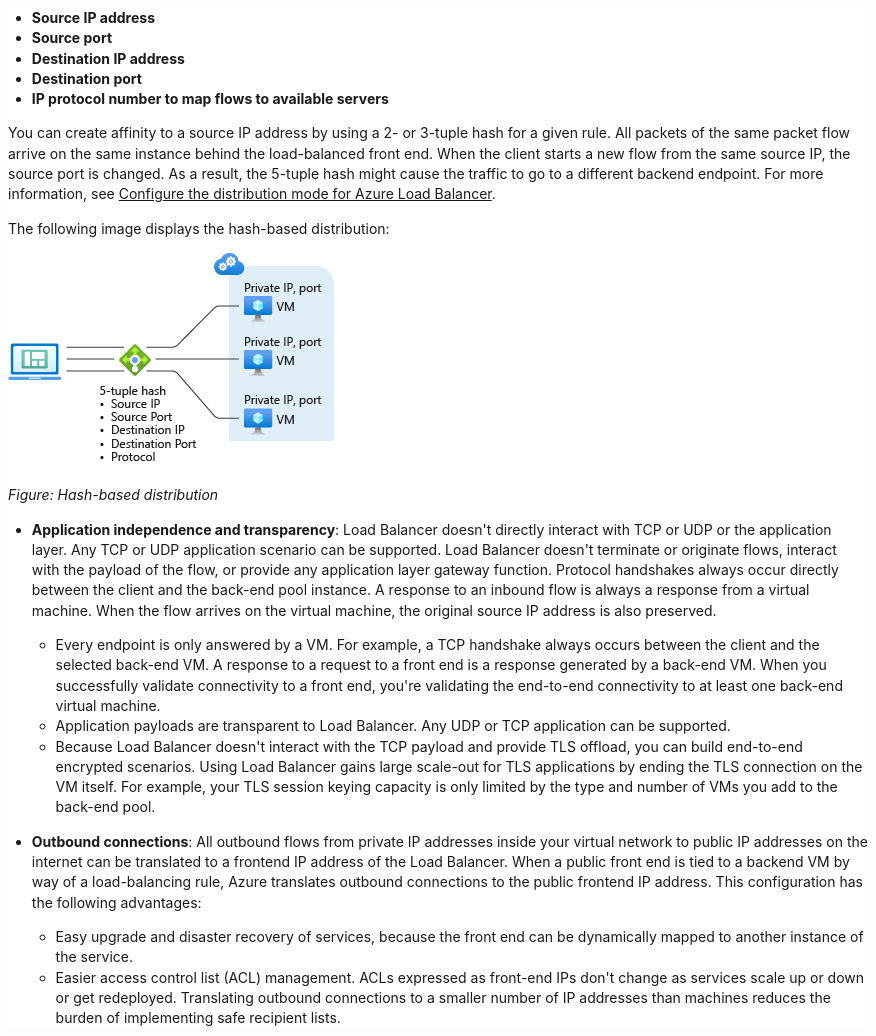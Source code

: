    - **Source IP address**
   - **Source port**
   - **Destination IP address**
   - **Destination port**
   - **IP protocol number to map flows to available servers** 

You can create affinity to a source IP address by using a 2- or 3-tuple hash for a given rule. All packets of the same packet flow arrive on the same instance behind the load-balanced front end. When the client starts a new flow from the same source IP, the source port is changed. As a result, the 5-tuple hash might cause the traffic to go to a different backend endpoint.
For more information, see [Configure the distribution mode for Azure Load Balancer](./load-balancer-distribution-mode.md). 

The following image displays the hash-based distribution:

  ![Hash-based distribution](./media/load-balancer-overview/load-balancer-distribution.png)

  *Figure: Hash-based distribution*

* **Application independence and transparency**: Load Balancer doesn't directly interact with TCP or UDP or the application layer. Any TCP or UDP application scenario can be supported. Load Balancer doesn't terminate or originate flows, interact with the payload of the flow, or provide any application layer gateway function. Protocol handshakes always occur directly between the client and the back-end pool instance. A response to an inbound flow is always a response from a virtual machine. When the flow arrives on the virtual machine, the original source IP address is also preserved.
  * Every endpoint is only answered by a VM. For example, a TCP handshake always occurs between the client and the selected back-end VM. A response to a request to a front end is a response generated by a back-end VM. When you successfully validate connectivity to a front end, you're validating the end-to-end connectivity to at least one back-end virtual machine.
  * Application payloads are transparent to Load Balancer. Any UDP or TCP application can be supported.
  * Because Load Balancer doesn't interact with the TCP payload and provide TLS offload, you can build end-to-end encrypted scenarios. Using Load Balancer gains large scale-out for TLS applications by ending the TLS connection on the VM itself. For example, your TLS session keying capacity is only limited by the type and number of VMs you add to the back-end pool.

* **Outbound connections**: All outbound flows from private IP addresses inside your virtual network to public IP addresses on the internet can be translated to a frontend IP address of the Load Balancer. When a public front end is tied to a backend VM by way of a load-balancing rule, Azure translates outbound connections to the public frontend IP address. This configuration has the following advantages:
  * Easy upgrade and disaster recovery of services, because the front end can be dynamically mapped to another instance of the service.
  * Easier access control list (ACL) management. ACLs expressed as front-end IPs don't change as services scale up or down or get redeployed. Translating outbound connections to a smaller number of IP addresses than machines reduces the burden of implementing safe recipient lists.
